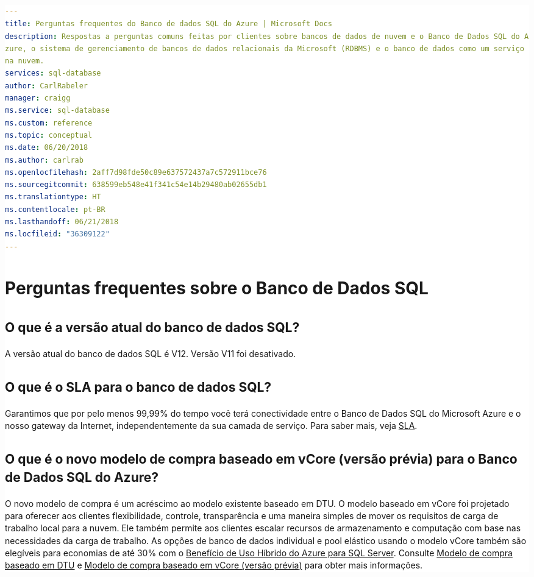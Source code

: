 ```yaml
---
title: Perguntas frequentes do Banco de dados SQL do Azure | Microsoft Docs
description: Respostas a perguntas comuns feitas por clientes sobre bancos de dados de nuvem e o Banco de Dados SQL do Azure, o sistema de gerenciamento de bancos de dados relacionais da Microsoft (RDBMS) e o banco de dados como um serviço na nuvem.
services: sql-database
author: CarlRabeler
manager: craigg
ms.service: sql-database
ms.custom: reference
ms.topic: conceptual
ms.date: 06/20/2018
ms.author: carlrab
ms.openlocfilehash: 2aff7d98fde50c89e637572437a7c572911bce76
ms.sourcegitcommit: 638599eb548e41f341c54e14b29480ab02655db1
ms.translationtype: HT
ms.contentlocale: pt-BR
ms.lasthandoff: 06/21/2018
ms.locfileid: "36309122"
---
```

# <a name="sql-database-faq"></a>Perguntas frequentes sobre o Banco de Dados SQL

## <a name="what-is-the-current-version-of-sql-database"></a>O que é a versão atual do banco de dados SQL?
A versão atual do banco de dados SQL é V12. Versão V11 foi desativado.

## <a name="what-is-the-sla-for-sql-database"></a>O que é o SLA para o banco de dados SQL?
Garantimos que por pelo menos 99,99% do tempo você terá conectividade entre o Banco de Dados SQL do Microsoft Azure e o nosso gateway da Internet, independentemente da sua camada de serviço. Para saber mais, veja [SLA](http://azure.microsoft.com/support/legal/sla/).

## <a name="what-is-the-new-vcore-based-purchasing-model-preview-for-azure-sql-database"></a>O que é o novo modelo de compra baseado em vCore (versão prévia) para o Banco de Dados SQL do Azure?

O novo modelo de compra é um acréscimo ao modelo existente baseado em DTU. O modelo baseado em vCore foi projetado para oferecer aos clientes flexibilidade, controle, transparência e uma maneira simples de mover os requisitos de carga de trabalho local para a nuvem. Ele também permite aos clientes escalar recursos de armazenamento e computação com base nas necessidades da carga de trabalho. As opções de banco de dados individual e pool elástico usando o modelo vCore também são elegíveis para economias de até 30% com o [Benefício de Uso Híbrido do Azure para SQL Server](../virtual-machines/windows/hybrid-use-benefit-licensing.md). Consulte [Modelo de compra baseado em DTU](sql-database-service-tiers-dtu.md) e [Modelo de compra baseado em vCore (versão prévia)](sql-database-service-tiers-vcore.md) para obter mais informações. 
